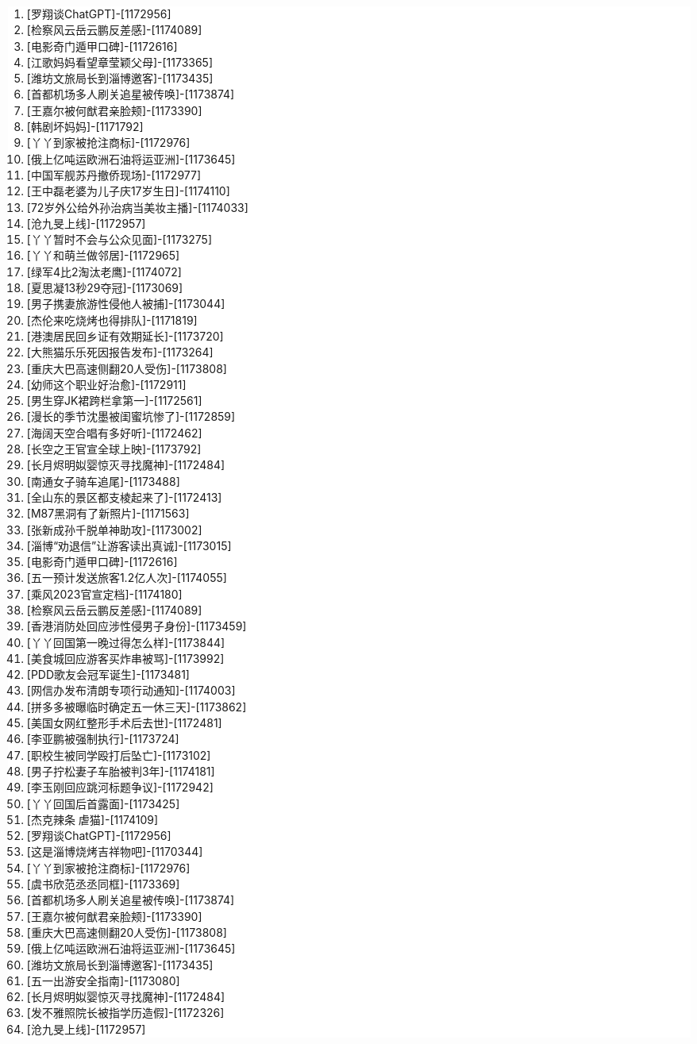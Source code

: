 1. [罗翔谈ChatGPT]-[1172956]
1. [检察风云岳云鹏反差感]-[1174089]
1. [电影奇门遁甲口碑]-[1172616]
1. [江歌妈妈看望章莹颖父母]-[1173365]
1. [潍坊文旅局长到淄博邀客]-[1173435]
1. [首都机场多人刷关追星被传唤]-[1173874]
1. [王嘉尔被何猷君亲脸颊]-[1173390]
1. [韩剧坏妈妈]-[1171792]
1. [丫丫到家被抢注商标]-[1172976]
1. [俄上亿吨运欧洲石油将运亚洲]-[1173645]
1. [中国军舰苏丹撤侨现场]-[1172977]
1. [王中磊老婆为儿子庆17岁生日]-[1174110]
1. [72岁外公给外孙治病当美妆主播]-[1174033]
1. [沧九旻上线]-[1172957]
1. [丫丫暂时不会与公众见面]-[1173275]
1. [丫丫和萌兰做邻居]-[1172965]
1. [绿军4比2淘汰老鹰]-[1174072]
1. [夏思凝13秒29夺冠]-[1173069]
1. [男子携妻旅游性侵他人被捕]-[1173044]
1. [杰伦来吃烧烤也得排队]-[1171819]
1. [港澳居民回乡证有效期延长]-[1173720]
1. [大熊猫乐乐死因报告发布]-[1173264]
1. [重庆大巴高速侧翻20人受伤]-[1173808]
1. [幼师这个职业好治愈]-[1172911]
1. [男生穿JK裙跨栏拿第一]-[1172561]
1. [漫长的季节沈墨被闺蜜坑惨了]-[1172859]
1. [海阔天空合唱有多好听]-[1172462]
1. [长空之王官宣全球上映]-[1173792]
1. [长月烬明姒婴惊灭寻找魔神]-[1172484]
1. [南通女子骑车追尾]-[1173488]
1. [全山东的景区都支棱起来了]-[1172413]
1. [M87黑洞有了新照片]-[1171563]
1. [张新成孙千脱单神助攻]-[1173002]
1. [淄博“劝退信”让游客读出真诚]-[1173015]
1. [电影奇门遁甲口碑]-[1172616]
1. [五一预计发送旅客1.2亿人次]-[1174055]
1. [乘风2023官宣定档]-[1174180]
1. [检察风云岳云鹏反差感]-[1174089]
1. [香港消防处回应涉性侵男子身份]-[1173459]
1. [丫丫回国第一晚过得怎么样]-[1173844]
1. [美食城回应游客买炸串被骂]-[1173992]
1. [PDD歌友会冠军诞生]-[1173481]
1. [网信办发布清朗专项行动通知]-[1174003]
1. [拼多多被曝临时确定五一休三天]-[1173862]
1. [美国女网红整形手术后去世]-[1172481]
1. [李亚鹏被强制执行]-[1173724]
1. [职校生被同学殴打后坠亡]-[1173102]
1. [男子拧松妻子车胎被判3年]-[1174181]
1. [李玉刚回应跳河标题争议]-[1172942]
1. [丫丫回国后首露面]-[1173425]
1. [杰克辣条 虐猫]-[1174109]
1. [罗翔谈ChatGPT]-[1172956]
1. [这是淄博烧烤吉祥物吧]-[1170344]
1. [丫丫到家被抢注商标]-[1172976]
1. [虞书欣范丞丞同框]-[1173369]
1. [首都机场多人刷关追星被传唤]-[1173874]
1. [王嘉尔被何猷君亲脸颊]-[1173390]
1. [重庆大巴高速侧翻20人受伤]-[1173808]
1. [俄上亿吨运欧洲石油将运亚洲]-[1173645]
1. [潍坊文旅局长到淄博邀客]-[1173435]
1. [五一出游安全指南]-[1173080]
1. [长月烬明姒婴惊灭寻找魔神]-[1172484]
1. [发不雅照院长被指学历造假]-[1172326]
1. [沧九旻上线]-[1172957]